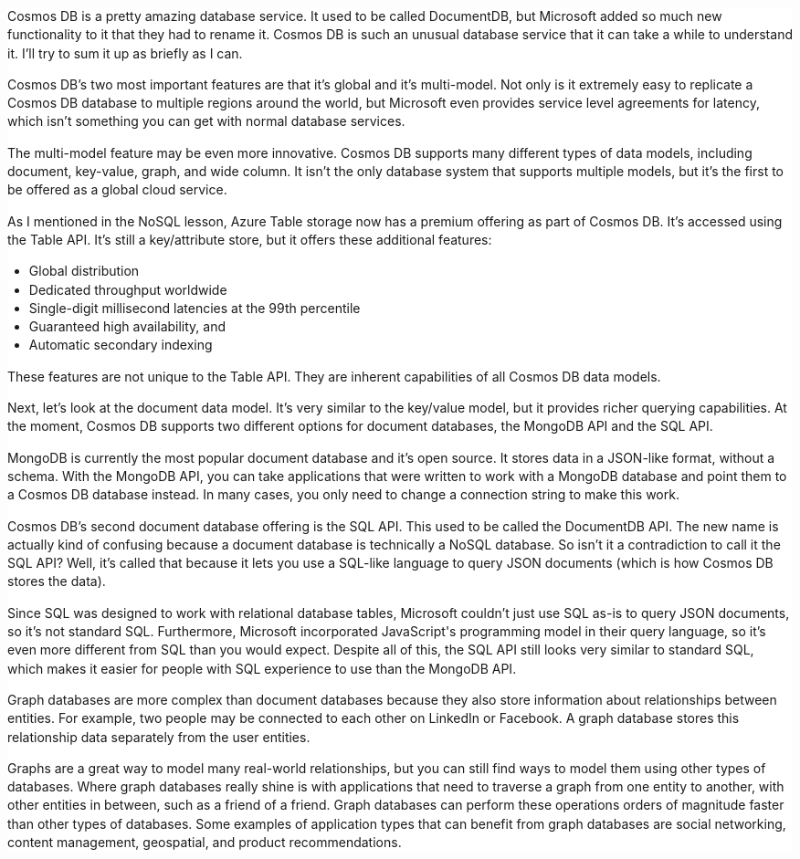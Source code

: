 Cosmos DB is a pretty amazing database service. It used to be called DocumentDB, but Microsoft added so much new functionality to it that they had to rename it. Cosmos DB is such an unusual database service that it can take a while to understand it. I’ll try to sum it up as briefly as I can.

Cosmos DB’s two most important features are that it’s global and it’s multi-model. Not only is it extremely easy to replicate a Cosmos DB database to multiple regions around the world, but Microsoft even provides service level agreements for latency, which isn’t something you can get with normal database services.

The multi-model feature may be even more innovative. Cosmos DB supports many different types of data models, including document, key-value, graph, and wide column. It isn’t the only database system that supports multiple models, but it’s the first to be offered as a global cloud service.

As I mentioned in the NoSQL lesson, Azure Table storage now has a premium offering as part of Cosmos DB. It’s accessed using the Table API. It’s still a key/attribute store, but it offers these additional features:

- Global distribution
- Dedicated throughput worldwide
- Single-digit millisecond latencies at the 99th percentile
- Guaranteed high availability, and
- Automatic secondary indexing

These features are not unique to the Table API. They are inherent capabilities of all Cosmos DB data models.

Next, let’s look at the document data model. It’s very similar to the key/value model, but it provides richer querying capabilities. At the moment, Cosmos DB supports two different options for document databases, the MongoDB API and  the SQL API.

MongoDB is currently the most popular document database and it’s open source. It stores data in a JSON-like format, without a schema. With the MongoDB API, you can take applications that were written to work with a MongoDB database and point them to a Cosmos DB database instead. In many cases, you only need to change a connection string to make this work.

Cosmos DB’s second document database offering is the SQL API. This used to be called the DocumentDB API. The new name is actually kind of confusing because a document database is technically a NoSQL database. So isn’t it a contradiction to call it the SQL API? Well, it’s called that because it lets you use a SQL-like language to query JSON documents (which is how Cosmos DB stores the data).

Since SQL was designed to work with relational database tables, Microsoft couldn’t just use SQL as-is to query JSON documents, so it’s not standard SQL. Furthermore, Microsoft incorporated JavaScript's programming model in their query language, so it’s even more different from SQL than you would expect. Despite all of this, the SQL API still looks very similar to standard SQL, which makes it easier for people with SQL experience to use than the MongoDB API.

Graph databases are more complex than document databases because they also store information about relationships between entities. For example, two people may be connected to each other on LinkedIn or Facebook. A graph database stores this relationship data separately from the user entities.

Graphs are a great way to model many real-world relationships, but you can still find ways to model them using other types of databases. Where graph databases really shine is with applications that need to traverse a graph from one entity to another, with other entities in between, such as a friend of a friend. Graph databases can perform these operations orders of magnitude faster than other types of databases. Some examples of application types that can benefit from graph databases are social networking, content management, geospatial, and product recommendations.
